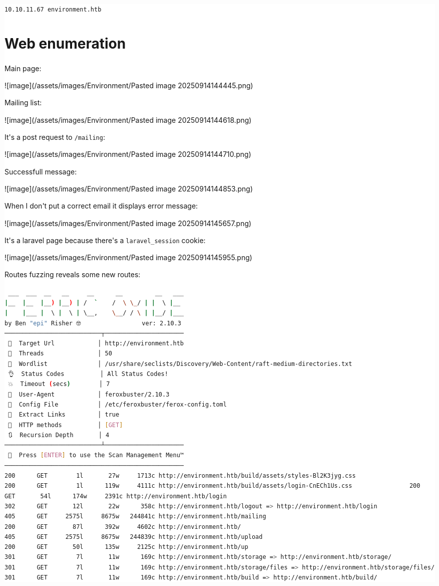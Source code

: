 ```bash
10.10.11.67 environment.htb
```

# Web enumeration

Main page:

![image](/assets/images/Environment/Pasted image 20250914144445.png)

Mailing list:

![image](/assets/images/Environment/Pasted image 20250914144618.png)

It's a post request to `/mailing`:

![image](/assets/images/Environment/Pasted image 20250914144710.png)

Successfull message:

![image](/assets/images/Environment/Pasted image 20250914144853.png)

When I don't put a correct email it displays error message:

![image](/assets/images/Environment/Pasted image 20250914145657.png)

It's a laravel page because there's a `laravel_session` cookie:

![image](/assets/images/Environment/Pasted image 20250914145955.png)

Routes fuzzing reveals some new routes:

```bash
 ___  ___  __   __     __      __         __   ___
|__  |__  |__) |__) | /  `    /  \ \_/ | |  \ |__
|    |___ |  \ |  \ | \__,    \__/ / \ | |__/ |___
by Ben "epi" Risher 🤓                 ver: 2.10.3
───────────────────────────┬──────────────────────
 🎯  Target Url            │ http://environment.htb
 🚀  Threads               │ 50
 📖  Wordlist              │ /usr/share/seclists/Discovery/Web-Content/raft-medium-directories.txt
 👌  Status Codes          │ All Status Codes!
 💥  Timeout (secs)        │ 7
 🦡  User-Agent            │ feroxbuster/2.10.3
 💉  Config File           │ /etc/feroxbuster/ferox-config.toml
 🔎  Extract Links         │ true
 🏁  HTTP methods          │ [GET]
 🔃  Recursion Depth       │ 4
───────────────────────────┴──────────────────────
 🏁  Press [ENTER] to use the Scan Management Menu™
──────────────────────────────────────────────────
200      GET        1l       27w     1713c http://environment.htb/build/assets/styles-Bl2K3jyg.css
200      GET        1l      119w     4111c http://environment.htb/build/assets/login-CnECh1Us.css                200      GET       54l      174w     2391c http://environment.htb/login 
302      GET       12l       22w      358c http://environment.htb/logout => http://environment.htb/login
405      GET     2575l     8675w   244841c http://environment.htb/mailing
200      GET       87l      392w     4602c http://environment.htb/
405      GET     2575l     8675w   244839c http://environment.htb/upload
200      GET       50l      135w     2125c http://environment.htb/up
301      GET        7l       11w      169c http://environment.htb/storage => http://environment.htb/storage/
301      GET        7l       11w      169c http://environment.htb/storage/files => http://environment.htb/storage/files/
301      GET        7l       11w      169c http://environment.htb/build => http://environment.htb/build/
```